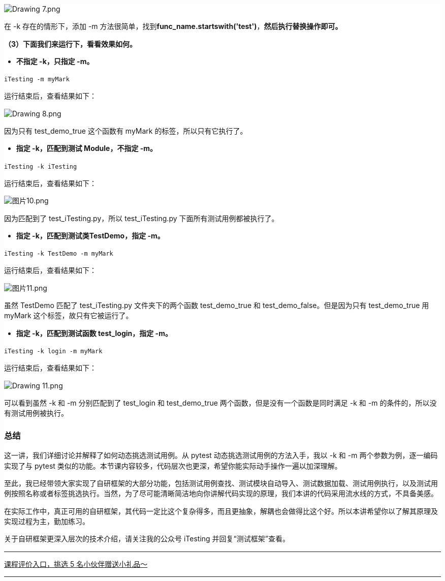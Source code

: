 <p data-nodeid="55885"><img src="https://s0.lgstatic.com/i/image/M00/6E/63/CgqCHl-yO1SALrpAAAQGpdPczGE534.png" alt="Drawing 7.png" data-nodeid="56085"></p>
<p data-nodeid="55886">在 -k 存在的情形下，添加 -m 方法很简单，找到<strong data-nodeid="56100">func_name.startswith('test')</strong>，<strong data-nodeid="56101">然后执行替换操作即可。</strong></p>
<p data-nodeid="55887"><strong data-nodeid="56105">（3）下面我们来运行下，看看效果如何。</strong></p>
<ul data-nodeid="55888">
<li data-nodeid="55889">
<p data-nodeid="55890"><strong data-nodeid="56109">不指定 -k，只指定 -m。</strong></p>
</li>
</ul>
<pre class="lang-python" data-nodeid="55891"><code data-language="python">iTesting -m myMark
</code></pre>
<p data-nodeid="55892">运行结束后，查看结果如下：</p>
<p data-nodeid="55893"><img src="https://s0.lgstatic.com/i/image/M00/6E/58/Ciqc1F-yO1qAWNesAAAyDWcA6rs157.png" alt="Drawing 8.png" data-nodeid="56113"></p>
<p data-nodeid="55894">因为只有 test_demo_true 这个函数有 myMark 的标签，所以只有它执行了。</p>
<ul data-nodeid="55895">
<li data-nodeid="55896">
<p data-nodeid="55897"><strong data-nodeid="56122">指定 -k，匹配到测试 Module，不指定 -m。</strong></p>
</li>
</ul>
<pre class="lang-python" data-nodeid="55898"><code data-language="python">iTesting -k iTesting
</code></pre>
<p data-nodeid="55899">运行结束后，查看结果如下：</p>
<p data-nodeid="55900"><img src="https://s0.lgstatic.com/i/image/M00/6F/3D/CgqCHl-04kWAB7B4AAXWh8-D_X8908.png" alt="图片10.png" data-nodeid="56126"></p>
<p data-nodeid="55901">因为匹配到了 test_iTesting.py，所以 test_iTesting.py 下面所有测试用例都被执行了。</p>
<ul data-nodeid="55902">
<li data-nodeid="55903">
<p data-nodeid="55904"><strong data-nodeid="56135">指定 -k，匹配到测试类TestDemo，指定 -m。</strong></p>
</li>
</ul>
<pre class="lang-python" data-nodeid="55905"><code data-language="python">iTesting -k TestDemo -m myMark
</code></pre>
<p data-nodeid="55906">运行结束后，查看结果如下：</p>
<p data-nodeid="55907"><img src="https://s0.lgstatic.com/i/image/M00/6F/32/Ciqc1F-04lKAYl1cAAP1t2IV2dQ598.png" alt="图片11.png" data-nodeid="56139"></p>
<p data-nodeid="55908">虽然 TestDemo 匹配了 test_iTesting.py 文件夹下的两个函数 test_demo_true 和 test_demo_false。但是因为只有 test_demo_true 用 myMark 这个标签，故只有它被运行了。</p>
<ul data-nodeid="55909">
<li data-nodeid="55910">
<p data-nodeid="55911"><strong data-nodeid="56160">指定 -k，匹配到测试函数 test_login，指定 -m。</strong></p>
</li>
</ul>
<pre class="lang-python" data-nodeid="55912"><code data-language="python">iTesting -k login -m myMark
</code></pre>
<p data-nodeid="55913">运行结束后，查看结果如下：</p>
<p data-nodeid="55914"><img src="https://s0.lgstatic.com/i/image/M00/6E/63/CgqCHl-yO2-AYJHmAAAxIb3T0pY276.png" alt="Drawing 11.png" data-nodeid="56164"></p>
<p data-nodeid="55915">可以看到虽然 -k 和 -m 分别匹配到了 test_login 和 test_demo_true 两个函数，但是没有一个函数是同时满足 -k 和 -m 的条件的，所以没有测试用例被执行。</p>
<h3 data-nodeid="55916">总结</h3>
<p data-nodeid="55917">这一讲，我们详细讨论并解释了如何动态挑选测试用例。从 pytest 动态挑选测试用例的方法入手，我以 -k 和 -m 两个参数为例，逐一编码实现了与 pytest 类似的功能。本节课内容较多，代码层次也更深，希望你能实际动手操作一遍以加深理解。</p>
<p data-nodeid="55918">至此，我已经带领大家实现了自研框架的大部分功能，包括测试用例查找、测试模块自动导入、测试数据加载、测试用例执行，以及测试用例按照名称或者标签挑选执行。当然，为了尽可能清晰简洁地向你讲解代码实现的原理，我们本讲的代码采用流水线的方式，不具备美感。</p>
<p data-nodeid="59893">在实际工作中，真正可用的自研框架，其代码一定比这个复杂得多，而且更抽象，解耦也会做得比这个好。所以本讲希望你以了解其原理及实现过程为主，勤加练习。</p>
<p data-nodeid="60715">关于自研框架更深入层次的技术介绍，请关注我的公众号 iTesting 并回复“测试框架”查看。</p>
<hr data-nodeid="61536">
<p data-nodeid="61537" class="te-preview-highlight"><a href="https://wj.qq.com/s2/7506053/9b01" data-nodeid="61540">课程评价入口，挑选 5 名小伙伴赠送小礼品～</a></p>

---